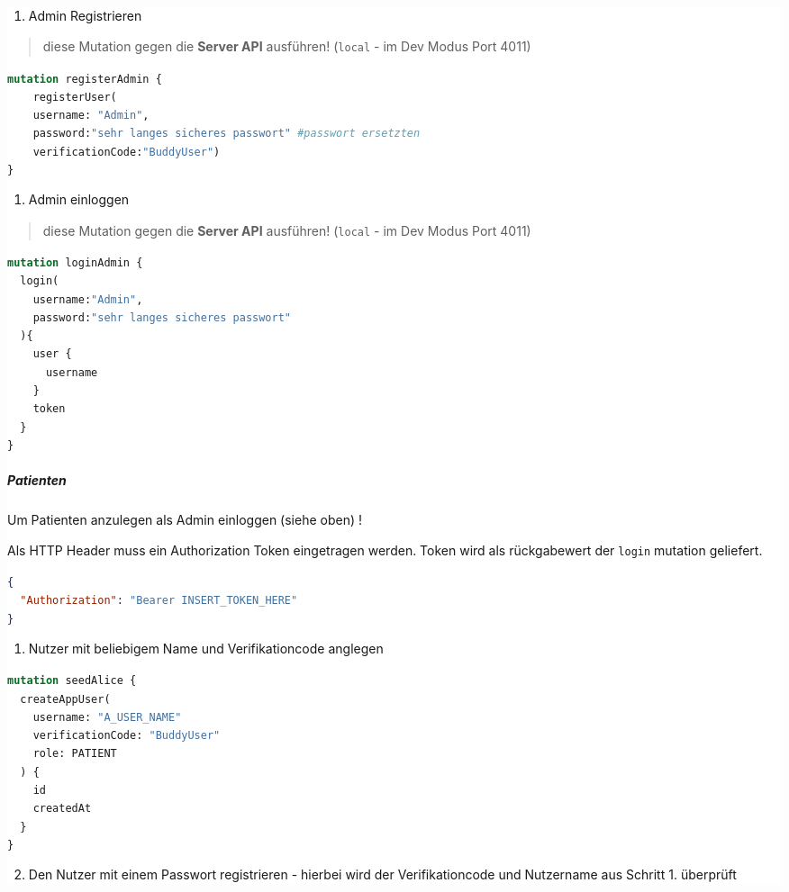 1. Admin Registrieren
> diese Mutation gegen die **Server API** ausführen! (`local` - im Dev Modus Port 4011)
```graphql
mutation registerAdmin {
	registerUser(
    username: "Admin", 
    password:"sehr langes sicheres passwort" #passwort ersetzten
    verificationCode:"BuddyUser")
}
```

1.  Admin einloggen
> diese Mutation gegen die **Server API** ausführen! (`local` - im Dev Modus Port 4011)
```graphql
mutation loginAdmin {
  login(
    username:"Admin", 
    password:"sehr langes sicheres passwort"
  ){
    user {
      username
    }
    token
  }
}
```

##### Patienten
Um Patienten anzulegen als Admin einloggen (siehe oben) !

Als HTTP Header muss ein Authorization Token eingetragen werden. Token wird als rückgabewert der `login` mutation geliefert.
```json
{
  "Authorization": "Bearer INSERT_TOKEN_HERE"
}
```


1. Nutzer mit  beliebigem Name und Verifikationcode anglegen
```graphql
mutation seedAlice {
  createAppUser(
    username: "A_USER_NAME"
    verificationCode: "BuddyUser"  
    role: PATIENT
  ) {
    id
    createdAt
  }
}
```
2. Den Nutzer mit einem Passwort registrieren - hierbei wird der Verifikationcode und Nutzername aus Schritt 1. überprüft
